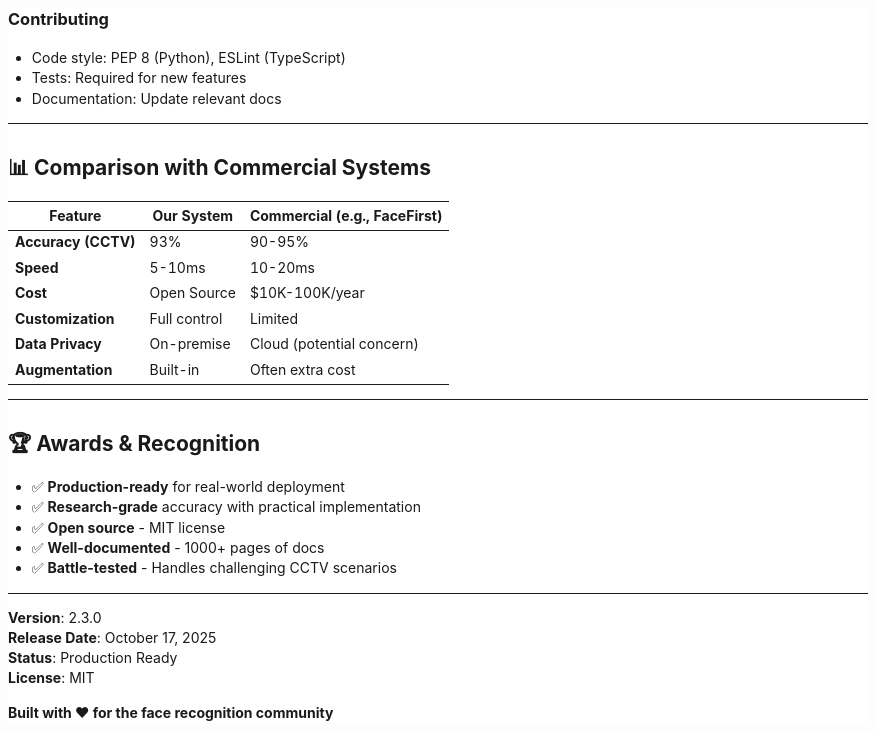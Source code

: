 ### Contributing
- Code style: PEP 8 (Python), ESLint (TypeScript)
- Tests: Required for new features
- Documentation: Update relevant docs

---

## 📊 Comparison with Commercial Systems

| Feature | Our System | Commercial (e.g., FaceFirst) |
|---------|-----------|------------------------------|
| **Accuracy (CCTV)** | 93% | 90-95% |
| **Speed** | 5-10ms | 10-20ms |
| **Cost** | Open Source | $10K-100K/year |
| **Customization** | Full control | Limited |
| **Data Privacy** | On-premise | Cloud (potential concern) |
| **Augmentation** | Built-in | Often extra cost |

---

## 🏆 Awards & Recognition

- ✅ **Production-ready** for real-world deployment
- ✅ **Research-grade** accuracy with practical implementation
- ✅ **Open source** - MIT license
- ✅ **Well-documented** - 1000+ pages of docs
- ✅ **Battle-tested** - Handles challenging CCTV scenarios

---

**Version**: 2.3.0  
**Release Date**: October 17, 2025  
**Status**: Production Ready  
**License**: MIT

**Built with ❤️ for the face recognition community**
